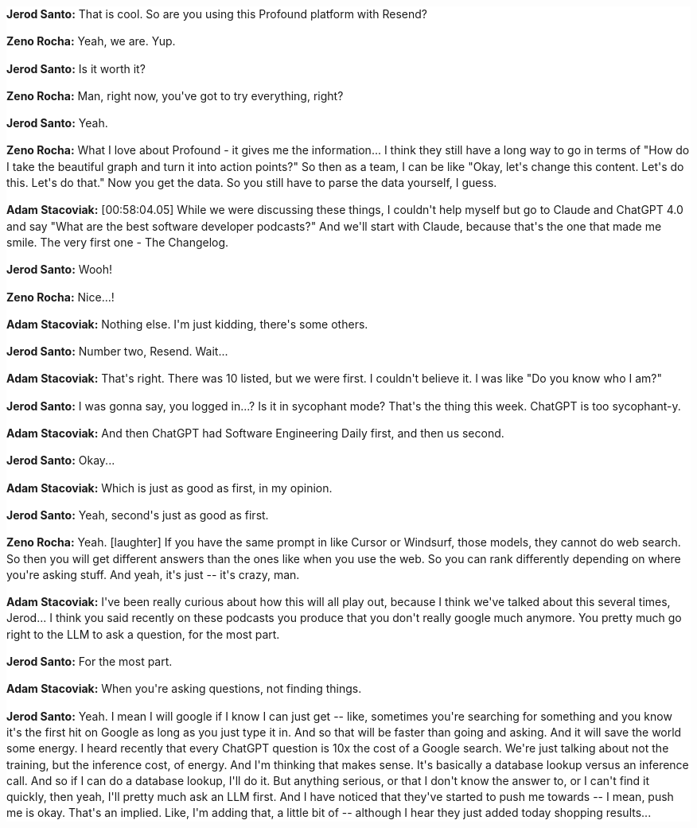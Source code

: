 **Jerod Santo:** That is cool. So are you using this Profound platform with Resend?

**Zeno Rocha:** Yeah, we are. Yup.

**Jerod Santo:** Is it worth it?

**Zeno Rocha:** Man, right now, you've got to try everything, right?

**Jerod Santo:** Yeah.

**Zeno Rocha:** What I love about Profound - it gives me the information... I think they still have a long way to go in terms of "How do I take the beautiful graph and turn it into action points?" So then as a team, I can be like "Okay, let's change this content. Let's do this. Let's do that." Now you get the data. So you still have to parse the data yourself, I guess.

**Adam Stacoviak:** \[00:58:04.05\] While we were discussing these things, I couldn't help myself but go to Claude and ChatGPT 4.0 and say "What are the best software developer podcasts?" And we'll start with Claude, because that's the one that made me smile. The very first one - The Changelog.

**Jerod Santo:** Wooh!

**Zeno Rocha:** Nice...!

**Adam Stacoviak:** Nothing else. I'm just kidding, there's some others.

**Jerod Santo:** Number two, Resend. Wait...

**Adam Stacoviak:** That's right. There was 10 listed, but we were first. I couldn't believe it. I was like "Do you know who I am?"

**Jerod Santo:** I was gonna say, you logged in...? Is it in sycophant mode? That's the thing this week. ChatGPT is too sycophant-y.

**Adam Stacoviak:** And then ChatGPT had Software Engineering Daily first, and then us second.

**Jerod Santo:** Okay...

**Adam Stacoviak:** Which is just as good as first, in my opinion.

**Jerod Santo:** Yeah, second's just as good as first.

**Zeno Rocha:** Yeah. \[laughter\] If you have the same prompt in like Cursor or Windsurf, those models, they cannot do web search. So then you will get different answers than the ones like when you use the web. So you can rank differently depending on where you're asking stuff. And yeah, it's just -- it's crazy, man.

**Adam Stacoviak:** I've been really curious about how this will all play out, because I think we've talked about this several times, Jerod... I think you said recently on these podcasts you produce that you don't really google much anymore. You pretty much go right to the LLM to ask a question, for the most part.

**Jerod Santo:** For the most part.

**Adam Stacoviak:** When you're asking questions, not finding things.

**Jerod Santo:** Yeah. I mean I will google if I know I can just get -- like, sometimes you're searching for something and you know it's the first hit on Google as long as you just type it in. And so that will be faster than going and asking. And it will save the world some energy. I heard recently that every ChatGPT question is 10x the cost of a Google search. We're just talking about not the training, but the inference cost, of energy. And I'm thinking that makes sense. It's basically a database lookup versus an inference call. And so if I can do a database lookup, I'll do it. But anything serious, or that I don't know the answer to, or I can't find it quickly, then yeah, I'll pretty much ask an LLM first. And I have noticed that they've started to push me towards -- I mean, push me is okay. That's an implied. Like, I'm adding that, a little bit of -- although I hear they just added today shopping results...
